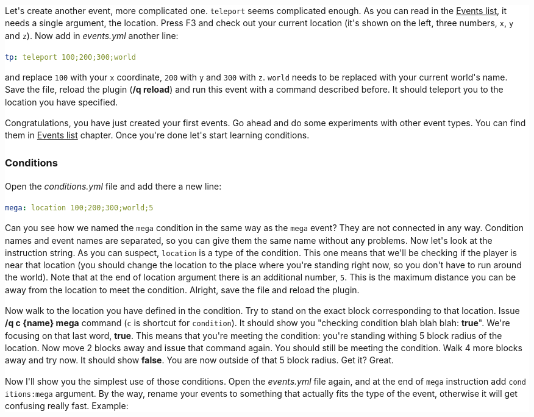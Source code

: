 Let's create another event, more complicated one. `teleport` seems complicated enough. As you can read in the [Events list](07-Events-List.md),
it needs a single argument, the location. Press F3 and check out your current location (it's shown on the left, three numbers, `x`, `y` and `z`).
Now add in _events.yml_ another line:

```YAML
tp: teleport 100;200;300;world
```

and replace `100` with your `x` coordinate, `200` with `y` and `300` with `z`. `world` needs to be replaced with your 
current world's name. Save the file, reload the plugin (**/q reload**) and run this event with a command described
 before.
It should teleport you to the location you have specified.

Congratulations, you have just created your first events. Go ahead and do some experiments with other event types. 
You can find them in [Events list](07-Events-List.md) chapter. Once you're done let's start learning conditions.

### Conditions

Open the _conditions.yml_ file and add there a new line:

```YAML
mega: location 100;200;300;world;5
```

Can you see how we named the `mega` condition in the same way as the `mega` event? They are not connected in any way.
Condition names and event names are separated, so you can give them the same name without any problems. Now let's
look at the instruction string. As you can suspect, `location` is a type of the condition. This one means that we'll be 
checking if the player is near that location (you should change the location to the place where you're standing right now,
so you don't have to run around the world). Note that at the end of location argument there is an additional number, `5`.
This is the maximum distance you can be away from the location to meet the condition. Alright, save the file and reload the plugin.

Now walk to the location you have defined in the condition. Try to stand on the exact block corresponding to that location. 
Issue **/q c {name} mega** command (`c` is shortcut for `condition`). It should show you "checking condition blah blah
blah: **true**". We're focusing on that last word, **true**. This means that you're meeting the condition: you're standing withing
5 block radius of the location. Now move 2 blocks away and issue that command again. You should still be meeting the condition. 
Walk 4 more blocks away and try now. It should show **false**. You are now outside of that 5 block radius. Get it? Great.

Now I'll show you the simplest use of those conditions. Open the _events.yml_ file again, and at the end of `mega` 
instruction add `conditions:mega` argument. By the way, rename your events to something that actually fits the type
of the event, otherwise it will get confusing really fast. Example:
